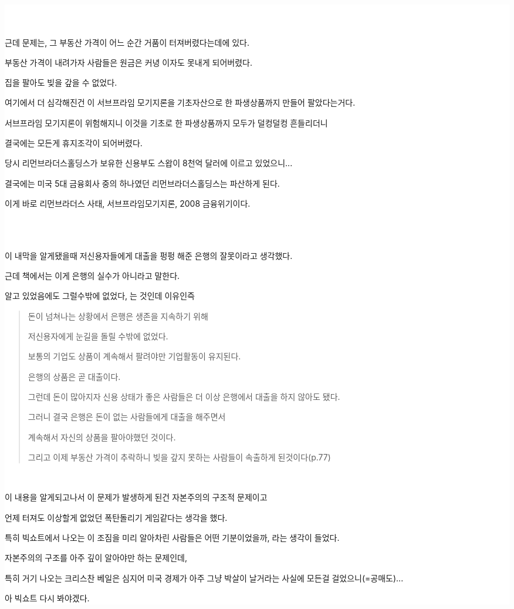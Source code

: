 <br>

<br>

근데 문제는, 그 부동산 가격이 어느 순간 거품이 터져버렸다는데에 있다.

부동산 가격이 내려가자 사람들은 원금은 커녕 이자도 못내게 되어버렸다.

집을 팔아도 빚을 갚을 수 없었다.

여기에서 더 심각해진건 이 서브프라임 모기지론을 기초자산으로 한 파생상품까지 만들어 팔았다는거다.

서브프라임 모기지론이 위험해지니 이것을 기초로 한 파생상품까지 모두가 덜컹덜컹 흔들리더니

결국에는 모든게 휴지조각이 되어버렸다.

당시 리먼브라더스홀딩스가 보유한 신용부도 스왑이 8천억 달러에 이르고 있었으니...

결국에는 미국 5대 금융회사 중의 하나였던 리먼브라더스홀딩스는 파산하게 된다.

이게 바로 리먼브라더스 사태, 서브프라임모기지론, 2008 금융위기이다.

<br>

<br>

이 내막을 알게됐을때 저신용자들에게 대출을 펑펑 해준 은행의 잘못이라고 생각했다.

근데 책에서는 이게 은행의 실수가 아니라고 말한다.

알고 있었음에도 그럴수밖에 없었다, 는 것인데 이유인즉

> 돈이 넘쳐나는 상황에서 은행은 생존을 지속하기 위해
>
> 저신용자에게 눈길을 돌릴 수밖에 없었다.
>
> 보통의 기업도 상품이 계속해서 팔려야만 기업활동이 유지된다.
>
> 은행의 상품은 곧 대출이다.
>
> 그런데 돈이 많아지자 신용 상태가 좋은 사람들은 더 이상 은행에서 대출을 하지 않아도 됐다.
>
> 그러니 결국 은행은 돈이 없는 사람들에게 대출을 해주면서
>
> 계속해서 자신의 상품을 팔아야했던 것이다.
>
> 그리고 이제 부동산 가격이 추락하니 빚을 갚지 못하는 사람들이 속출하게 된것이다(p.77)

<br>

이 내용을 알게되고나서 이 문제가 발생하게 된건 자본주의의 구조적 문제이고

언제 터져도 이상할게 없었던 폭탄돌리기 게임같다는 생각을 했다.

특히 빅쇼트에서 나오는 이 조짐을 미리 알아차린 사람들은 어떤 기분이었을까, 라는 생각이 들었다.

자본주의의 구조를 아주 깊이 알아야만 하는 문제인데,

특히 거기 나오는 크리스찬 베일은 심지어 미국 경제가 아주 그냥 박살이 날거라는 사실에 모든걸 걸었으니(=공매도)...

아 빅쇼트 다시 봐야겠다.
